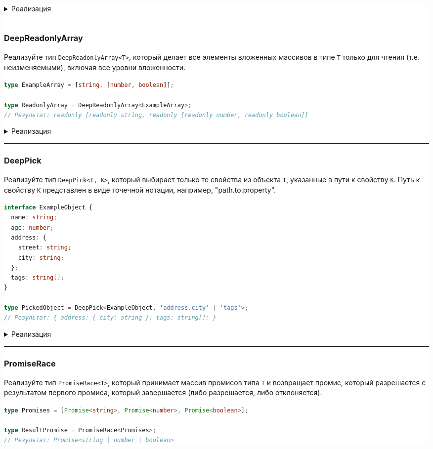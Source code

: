 <details><summary>Реализация</summary></details>

<hr />

### DeepReadonlyArray

Реализуйте тип `DeepReadonlyArray<T>`, который делает все элементы вложенных массивов в типе `T` только для чтения (т.е. неизменяемыми), включая все уровни вложенности.

```ts
type ExampleArray = [string, [number, boolean]];

type ReadonlyArray = DeepReadonlyArray<ExampleArray>;
// Результат: readonly [readonly string, readonly [readonly number, readonly boolean]]
```

<details><summary>Реализация</summary></details>

<hr />

### DeepPick

Реализуйте тип `DeepPick<T, K>`, который выбирает только те свойства из объекта `T`, указанные в пути к свойству `K`. Путь к свойству `K` представлен в виде точечной нотации, например, "path.to.property".

```ts
interface ExampleObject {
  name: string;
  age: number;
  address: {
    street: string;
    city: string;
  };
  tags: string[];
}

type PickedObject = DeepPick<ExampleObject, 'address.city' | 'tags'>;
// Результат: { address: { city: string }; tags: string[]; }
```

<details><summary>Реализация</summary></details>

<hr />

### PromiseRace

Реализуйте тип `PromiseRace<T>`, который принимает массив промисов типа `T` и возвращает промис, который разрешается с результатом первого промиса, который завершается (либо разрешается, либо отклоняется).

```ts
type Promises = [Promise<string>, Promise<number>, Promise<boolean>];

type ResultPromise = PromiseRace<Promises>;
// Результат: Promise<string | number | boolean>
```
